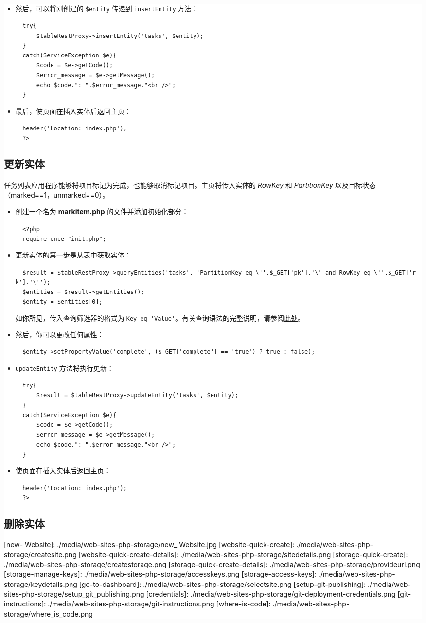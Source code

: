 * 然后，可以将刚创建的 `$entity` 传递到 `insertEntity` 方法：

		try{
			$tableRestProxy->insertEntity('tasks', $entity);
		}
		catch(ServiceException $e){
			$code = $e->getCode();
			$error_message = $e->getMessage();
		    echo $code.": ".$error_message."<br />";
		}

* 最后，使页面在插入实体后返回主页：

		header('Location: index.php');		
		?>
	
## 更新实体

任务列表应用程序能够将项目标记为完成，也能够取消标记项目。主页将传入实体的 *RowKey* 和 *PartitionKey* 以及目标状态（marked==1，unmarked==0）。

* 创建一个名为 **markitem.php** 的文件并添加初始化部分：

		<?php		
		require_once "init.php";
		

* 更新实体的第一步是从表中获取实体：
		
		$result = $tableRestProxy->queryEntities('tasks', 'PartitionKey eq \''.$_GET['pk'].'\' and RowKey eq \''.$_GET['rk'].'\'');		
		$entities = $result->getEntities();		
		$entity = $entities[0];

	如你所见，传入查询筛选器的格式为 `Key eq 'Value'`。有关查询语法的完整说明，请参阅[此处][msdn-table-query-syntax]。

* 然后，你可以更改任何属性：

		$entity->setPropertyValue('complete', ($_GET['complete'] == 'true') ? true : false);

* `updateEntity` 方法将执行更新：

		try{
			$result = $tableRestProxy->updateEntity('tasks', $entity);
		}
		catch(ServiceException $e){
			$code = $e->getCode();
			$error_message = $e->getMessage();
		    echo $code.": ".$error_message."<br />";
		}

* 使页面在插入实体后返回主页：

		header('Location: index.php');		
		?>


## 删除实体


[install-php]: http://www.php.net/manual/en/install.php
[install-git]: http://git-scm.com/book/en/Getting-Started-Installing-Git
[composer-phar]: http://getcomposer.org/composer.phar
[msdn-errors]: http://msdn.microsoft.com/zh-cn/library/azure/dd179438.aspx
[msdn-table-query-syntax]: http://msdn.microsoft.com/zh-cn/library/azure/dd894031.aspx
[ws-storage-app]: ./media/web-sites-php-storage/ws-storage-app.png
[management-portal]: https://manage.windowsazure.cn
[new- Website]: ./media/web-sites-php-storage/new\_ Website.jpg
[website-quick-create]: ./media/web-sites-php-storage/createsite.png
[website-quick-create-details]: ./media/web-sites-php-storage/sitedetails.png
[storage-quick-create]: ./media/web-sites-php-storage/createstorage.png
[storage-quick-create-details]: ./media/web-sites-php-storage/provideurl.png
[storage-manage-keys]: ./media/web-sites-php-storage/accesskeys.png
[storage-access-keys]: ./media/web-sites-php-storage/keydetails.png
[go-to-dashboard]: ./media/web-sites-php-storage/selectsite.png
[setup-git-publishing]: ./media/web-sites-php-storage/setup_git_publishing.png
[credentials]: ./media/web-sites-php-storage/git-deployment-credentials.png
[git-instructions]: ./media/web-sites-php-storage/git-instructions.png
[where-is-code]: ./media/web-sites-php-storage/where_is_code.png
